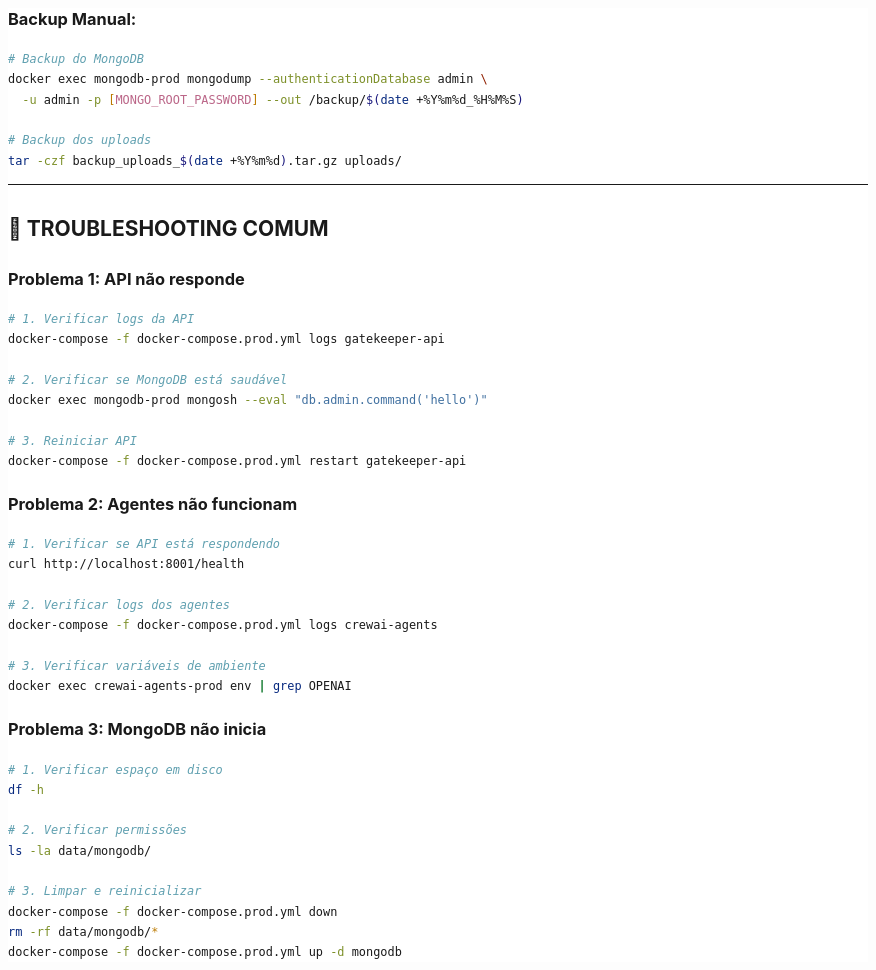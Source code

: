 ### **Backup Manual:**
```bash
# Backup do MongoDB
docker exec mongodb-prod mongodump --authenticationDatabase admin \
  -u admin -p [MONGO_ROOT_PASSWORD] --out /backup/$(date +%Y%m%d_%H%M%S)

# Backup dos uploads
tar -czf backup_uploads_$(date +%Y%m%d).tar.gz uploads/
```

---

## 🐛 **TROUBLESHOOTING COMUM**

### **Problema 1: API não responde**
```bash
# 1. Verificar logs da API
docker-compose -f docker-compose.prod.yml logs gatekeeper-api

# 2. Verificar se MongoDB está saudável
docker exec mongodb-prod mongosh --eval "db.admin.command('hello')"

# 3. Reiniciar API
docker-compose -f docker-compose.prod.yml restart gatekeeper-api
```

### **Problema 2: Agentes não funcionam**
```bash
# 1. Verificar se API está respondendo
curl http://localhost:8001/health

# 2. Verificar logs dos agentes
docker-compose -f docker-compose.prod.yml logs crewai-agents

# 3. Verificar variáveis de ambiente
docker exec crewai-agents-prod env | grep OPENAI
```

### **Problema 3: MongoDB não inicia**
```bash
# 1. Verificar espaço em disco
df -h

# 2. Verificar permissões
ls -la data/mongodb/

# 3. Limpar e reinicializar
docker-compose -f docker-compose.prod.yml down
rm -rf data/mongodb/*
docker-compose -f docker-compose.prod.yml up -d mongodb
```
